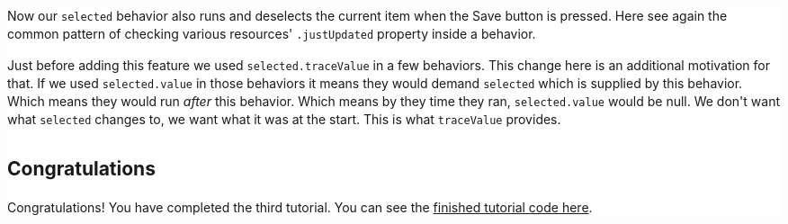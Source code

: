 Now our `selected` behavior also runs and deselects the current item when the Save button is pressed.
Here see again the common pattern of checking various resources' `.justUpdated` property inside a behavior.

Just before adding this feature we used `selected.traceValue` in a few behaviors.
This change here is an additional motivation for that.
If we used `selected.value` in those behaviors it means they would demand `selected` which is supplied by this behavior.
Which means they would run _after_ this behavior.
Which means by they time they ran, `selected.value` would be null.
We don't want what `selected` changes to, we want what it was at the start.
This is what `traceValue` provides.

## Congratulations

Congratulations! You have completed the third tutorial.
You can see the [finished tutorial code here](https://jsfiddle.net/slevin11/vdu25ar9/65/).
